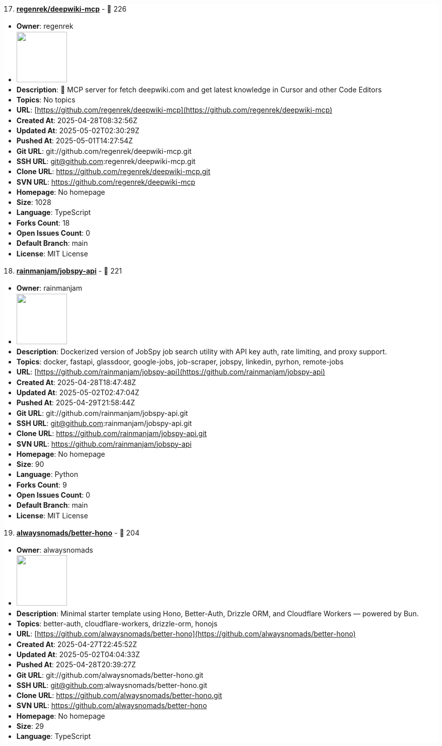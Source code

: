 17. **[regenrek/deepwiki-mcp](https://github.com/regenrek/deepwiki-mcp)** - 🌟 226
   - **Owner**: regenrek
   - <img src="https://avatars.githubusercontent.com/u/5182020?v=4" width="100" height="100">
   - **Description**: 📖 MCP server for fetch deepwiki.com and get latest knowledge in Cursor and other Code Editors
   - **Topics**: No topics
   - **URL**: [https://github.com/regenrek/deepwiki-mcp](https://github.com/regenrek/deepwiki-mcp)
   - **Created At**: 2025-04-28T08:32:56Z
   - **Updated At**: 2025-05-02T02:30:29Z
   - **Pushed At**: 2025-05-01T14:27:54Z
   - **Git URL**: git://github.com/regenrek/deepwiki-mcp.git
   - **SSH URL**: git@github.com:regenrek/deepwiki-mcp.git
   - **Clone URL**: https://github.com/regenrek/deepwiki-mcp.git
   - **SVN URL**: https://github.com/regenrek/deepwiki-mcp
   - **Homepage**: No homepage
   - **Size**: 1028
   - **Language**: TypeScript
   - **Forks Count**: 18
   - **Open Issues Count**: 0
   - **Default Branch**: main
   - **License**: MIT License

18. **[rainmanjam/jobspy-api](https://github.com/rainmanjam/jobspy-api)** - 🌟 221
   - **Owner**: rainmanjam
   - <img src="https://avatars.githubusercontent.com/u/181322?v=4" width="100" height="100">
   - **Description**: Dockerized version of JobSpy job search utility with API key auth, rate limiting, and proxy support.
   - **Topics**: docker, fastapi, glassdoor, google-jobs, job-scraper, jobspy, linkedin, pyrhon, remote-jobs
   - **URL**: [https://github.com/rainmanjam/jobspy-api](https://github.com/rainmanjam/jobspy-api)
   - **Created At**: 2025-04-28T18:47:48Z
   - **Updated At**: 2025-05-02T02:47:04Z
   - **Pushed At**: 2025-04-29T21:58:44Z
   - **Git URL**: git://github.com/rainmanjam/jobspy-api.git
   - **SSH URL**: git@github.com:rainmanjam/jobspy-api.git
   - **Clone URL**: https://github.com/rainmanjam/jobspy-api.git
   - **SVN URL**: https://github.com/rainmanjam/jobspy-api
   - **Homepage**: No homepage
   - **Size**: 90
   - **Language**: Python
   - **Forks Count**: 9
   - **Open Issues Count**: 0
   - **Default Branch**: main
   - **License**: MIT License

19. **[alwaysnomads/better-hono](https://github.com/alwaysnomads/better-hono)** - 🌟 204
   - **Owner**: alwaysnomads
   - <img src="https://avatars.githubusercontent.com/u/207948135?v=4" width="100" height="100">
   - **Description**: Minimal starter template using Hono, Better-Auth, Drizzle ORM, and Cloudflare Workers — powered by Bun.
   - **Topics**: better-auth, cloudflare-workers, drizzle-orm, honojs
   - **URL**: [https://github.com/alwaysnomads/better-hono](https://github.com/alwaysnomads/better-hono)
   - **Created At**: 2025-04-27T22:45:52Z
   - **Updated At**: 2025-05-02T04:04:33Z
   - **Pushed At**: 2025-04-28T20:39:27Z
   - **Git URL**: git://github.com/alwaysnomads/better-hono.git
   - **SSH URL**: git@github.com:alwaysnomads/better-hono.git
   - **Clone URL**: https://github.com/alwaysnomads/better-hono.git
   - **SVN URL**: https://github.com/alwaysnomads/better-hono
   - **Homepage**: No homepage
   - **Size**: 29
   - **Language**: TypeScript